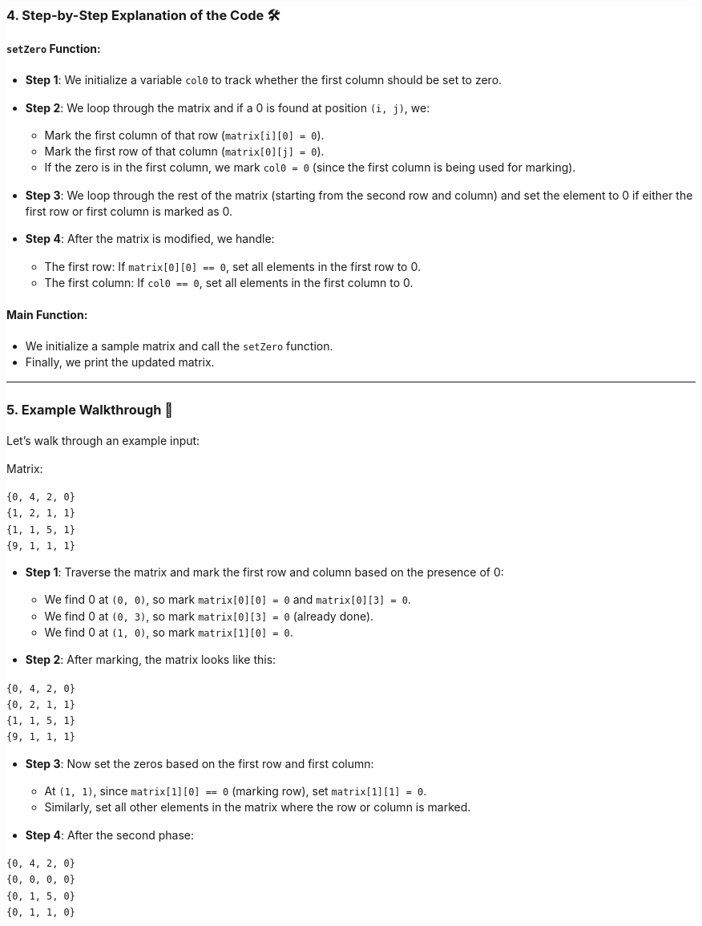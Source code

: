 
### **4. Step-by-Step Explanation of the Code** 🛠️  

#### **`setZero` Function**:
- **Step 1**: We initialize a variable `col0` to track whether the first column should be set to zero.
- **Step 2**: We loop through the matrix and if a 0 is found at position `(i, j)`, we:
  - Mark the first column of that row (`matrix[i][0] = 0`).
  - Mark the first row of that column (`matrix[0][j] = 0`).
  - If the zero is in the first column, we mark `col0 = 0` (since the first column is being used for marking).
  
- **Step 3**: We loop through the rest of the matrix (starting from the second row and column) and set the element to 0 if either the first row or first column is marked as 0.

- **Step 4**: After the matrix is modified, we handle:
  - The first row: If `matrix[0][0] == 0`, set all elements in the first row to 0.
  - The first column: If `col0 == 0`, set all elements in the first column to 0.

#### **Main Function**:
- We initialize a sample matrix and call the `setZero` function.
- Finally, we print the updated matrix.

---

### **5. Example Walkthrough** 🌟  
Let’s walk through an example input:

Matrix:
```
{0, 4, 2, 0}  
{1, 2, 1, 1}  
{1, 1, 5, 1}  
{9, 1, 1, 1}
```

- **Step 1**: Traverse the matrix and mark the first row and column based on the presence of 0:
  - We find 0 at `(0, 0)`, so mark `matrix[0][0] = 0` and `matrix[0][3] = 0`.
  - We find 0 at `(0, 3)`, so mark `matrix[0][3] = 0` (already done).
  - We find 0 at `(1, 0)`, so mark `matrix[1][0] = 0`.

- **Step 2**: After marking, the matrix looks like this:
```
{0, 4, 2, 0}  
{0, 2, 1, 1}  
{1, 1, 5, 1}  
{9, 1, 1, 1}
```

- **Step 3**: Now set the zeros based on the first row and first column:
  - At `(1, 1)`, since `matrix[1][0] == 0` (marking row), set `matrix[1][1] = 0`.
  - Similarly, set all other elements in the matrix where the row or column is marked.

- **Step 4**: After the second phase:
```
{0, 4, 2, 0}  
{0, 0, 0, 0}  
{0, 1, 5, 0}  
{0, 1, 1, 0}
```
